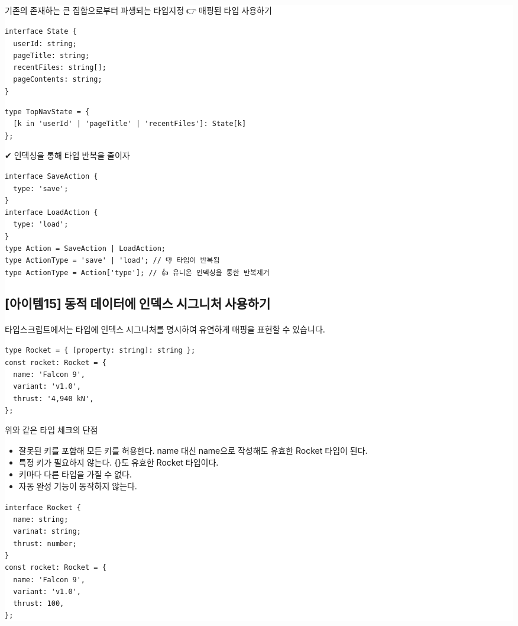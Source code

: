 기존의 존재하는 큰 집합으로부터 파생되는 타입지정 👉 매핑된 타입 사용하기

```
interface State {
  userId: string;
  pageTitle: string;
  recentFiles: string[];
  pageContents: string;
}
```

```
type TopNavState = {
  [k in 'userId' | 'pageTitle' | 'recentFiles']: State[k]
};
```

✔ 인덱싱을 통해 타입 반복을 줄이자

```
interface SaveAction {
  type: 'save';
}
interface LoadAction {
  type: 'load';
}
type Action = SaveAction | LoadAction;
type ActionType = 'save' | 'load'; // 👎 타입이 반복됨
type ActionType = Action['type']; // 👍 유니온 인덱싱을 통한 반복제거

```

## [아이템15] 동적 데이터에 인덱스 시그니처 사용하기

타입스크립트에서는 타입에 인덱스 시그니처를 명시하여 유연하게 매핑을 표현할 수 있습니다.

```
type Rocket = { [property: string]: string };
const rocket: Rocket = {
  name: 'Falcon 9',
  variant: 'v1.0',
  thrust: '4,940 kN',
};

```

위와 같은 타입 체크의 단점

- 잘못된 키를 포함해 모든 키를 허용한다. name 대신 name으로 작성해도 유효한 Rocket 타입이 된다.
- 특정 키가 필요하지 않는다. {}도 유효한 Rocket 타입이다.
- 키마다 다른 타입을 가질 수 없다.
- 자동 완성 기능이 동작하지 않는다.

```
interface Rocket {
  name: string;
  varinat: string;
  thrust: number;
}
const rocket: Rocket = {
  name: 'Falcon 9',
  variant: 'v1.0',
  thrust: 100,
};
```


  [key: string]: string;
  [n: number]: T;